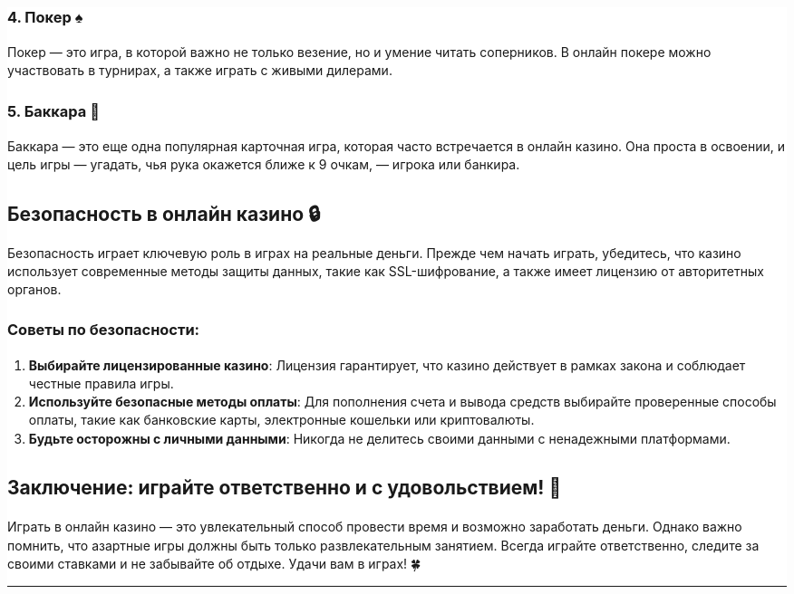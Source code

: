 ### 4. **Покер** ♠️  
Покер — это игра, в которой важно не только везение, но и умение читать соперников. В онлайн покере можно участвовать в турнирах, а также играть с живыми дилерами.

### 5. **Баккара** 🎴  
Баккара — это еще одна популярная карточная игра, которая часто встречается в онлайн казино. Она проста в освоении, и цель игры — угадать, чья рука окажется ближе к 9 очкам, — игрока или банкира.

## Безопасность в онлайн казино 🔒

Безопасность играет ключевую роль в играх на реальные деньги. Прежде чем начать играть, убедитесь, что казино использует современные методы защиты данных, такие как SSL-шифрование, а также имеет лицензию от авторитетных органов.

### Советы по безопасности:

1. **Выбирайте лицензированные казино**: Лицензия гарантирует, что казино действует в рамках закона и соблюдает честные правила игры.
2. **Используйте безопасные методы оплаты**: Для пополнения счета и вывода средств выбирайте проверенные способы оплаты, такие как банковские карты, электронные кошельки или криптовалюты.
3. **Будьте осторожны с личными данными**: Никогда не делитесь своими данными с ненадежными платформами.

## Заключение: играйте ответственно и с удовольствием! 🎉

Играть в онлайн казино — это увлекательный способ провести время и возможно заработать деньги. Однако важно помнить, что азартные игры должны быть только развлекательным занятием. Всегда играйте ответственно, следите за своими ставками и не забывайте об отдыхе. Удачи вам в играх! 🍀

---

